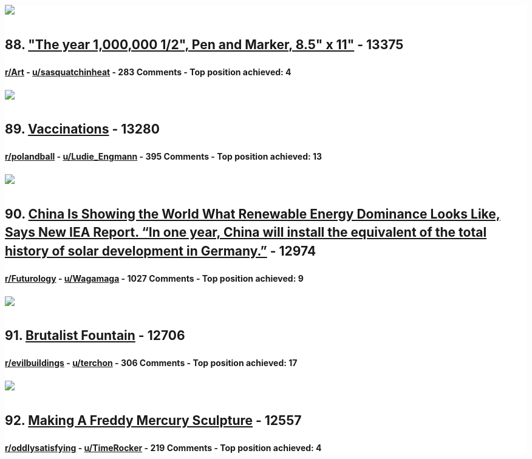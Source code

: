 <a href="https://i.redd.it/52e9wcoit7qz.png"><img src="https://b.thumbs.redditmedia.com/ADo79JmeD-0Ujjht22oJBhyMXbSonhK_2cYNaWPLECk.jpg"></img></a>

## 88. ["The year 1,000,000 1/2", Pen and Marker, 8.5" x 11"](http://reddit.com/r/Art/comments/74mhf7/the_year_1000000_12_pen_and_marker_85_x_11/) - 13375
#### [r/Art](http://reddit.com/r/Art) - [u/sasquatchinheat](http://reddit.com/u/sasquatchinheat) - 283 Comments - Top position achieved: 4

<a href="https://i.redd.it/cva25kebf6qz.jpg"><img src="https://a.thumbs.redditmedia.com/BKO3pP93Xh3x_cetF4PWYXvCtC6_DkX_TXqtOeMknl8.jpg"></img></a>

## 89. [Vaccinations](http://reddit.com/r/polandball/comments/74oo59/vaccinations/) - 13280
#### [r/polandball](http://reddit.com/r/polandball) - [u/Ludie_Engmann](http://reddit.com/u/Ludie_Engmann) - 395 Comments - Top position achieved: 13

<a href="https://i.redd.it/0vagag9xi8qz.png"><img src="https://b.thumbs.redditmedia.com/u50rn4El44EWiS0Wt525PsGJ60QQP87_Pys5EI1N6vw.jpg"></img></a>

## 90. [China Is Showing the World What Renewable Energy Dominance Looks Like, Says New IEA Report. “In one year, China will install the equivalent of the total history of solar development in Germany.”](http://reddit.com/r/Futurology/comments/74mlmj/china_is_showing_the_world_what_renewable_energy/) - 12974
#### [r/Futurology](http://reddit.com/r/Futurology) - [u/Wagamaga](http://reddit.com/u/Wagamaga) - 1027 Comments - Top position achieved: 9

<a href="https://www.desmog.uk/2017/10/03/china-showing-world-what-renewable-energy-dominance-looks-says-new-iea-report"><img src="https://b.thumbs.redditmedia.com/Vr_T37BtrLMXK9EwHvKBhRt4xNCFqH6yvZIKIwZeWLs.jpg"></img></a>

## 91. [Brutalist Fountain](http://reddit.com/r/evilbuildings/comments/74n6f9/brutalist_fountain/) - 12706
#### [r/evilbuildings](http://reddit.com/r/evilbuildings) - [u/terchon](http://reddit.com/u/terchon) - 306 Comments - Top position achieved: 17

<a href="https://i.imgur.com/i7mE1Mn.jpg"><img src="https://a.thumbs.redditmedia.com/ihWq0-RLakSQwGU3R6HCgUX12j0vdUVl_oYmm5dwin0.jpg"></img></a>

## 92. [Making A Freddy Mercury Sculpture](http://reddit.com/r/oddlysatisfying/comments/74r1nu/making_a_freddy_mercury_sculpture/) - 12557
#### [r/oddlysatisfying](http://reddit.com/r/oddlysatisfying) - [u/TimeRocker](http://reddit.com/u/TimeRocker) - 219 Comments - Top position achieved: 4

